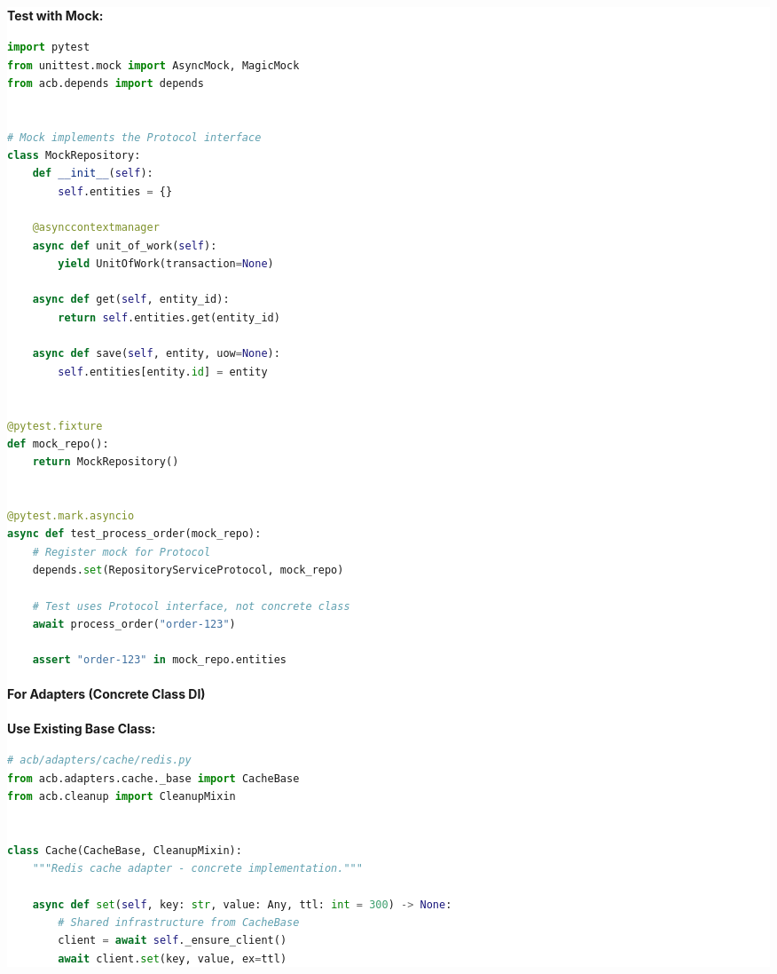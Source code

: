 **Test with Mock:**

```python
import pytest
from unittest.mock import AsyncMock, MagicMock
from acb.depends import depends


# Mock implements the Protocol interface
class MockRepository:
    def __init__(self):
        self.entities = {}

    @asynccontextmanager
    async def unit_of_work(self):
        yield UnitOfWork(transaction=None)

    async def get(self, entity_id):
        return self.entities.get(entity_id)

    async def save(self, entity, uow=None):
        self.entities[entity.id] = entity


@pytest.fixture
def mock_repo():
    return MockRepository()


@pytest.mark.asyncio
async def test_process_order(mock_repo):
    # Register mock for Protocol
    depends.set(RepositoryServiceProtocol, mock_repo)

    # Test uses Protocol interface, not concrete class
    await process_order("order-123")

    assert "order-123" in mock_repo.entities
```

#### For Adapters (Concrete Class DI)

**Use Existing Base Class:**

```python
# acb/adapters/cache/redis.py
from acb.adapters.cache._base import CacheBase
from acb.cleanup import CleanupMixin


class Cache(CacheBase, CleanupMixin):
    """Redis cache adapter - concrete implementation."""

    async def set(self, key: str, value: Any, ttl: int = 300) -> None:
        # Shared infrastructure from CacheBase
        client = await self._ensure_client()
        await client.set(key, value, ex=ttl)
```
